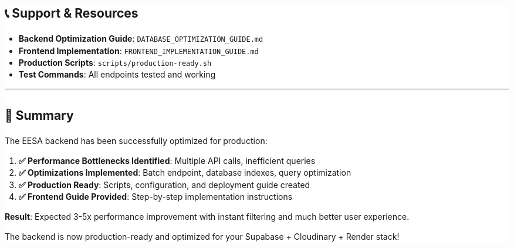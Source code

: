 ## 📞 Support & Resources

- **Backend Optimization Guide**: `DATABASE_OPTIMIZATION_GUIDE.md`
- **Frontend Implementation**: `FRONTEND_IMPLEMENTATION_GUIDE.md`
- **Production Scripts**: `scripts/production-ready.sh`
- **Test Commands**: All endpoints tested and working

---

## 🎉 Summary

The EESA backend has been successfully optimized for production:

1. **✅ Performance Bottlenecks Identified**: Multiple API calls, inefficient queries
2. **✅ Optimizations Implemented**: Batch endpoint, database indexes, query optimization
3. **✅ Production Ready**: Scripts, configuration, and deployment guide created
4. **✅ Frontend Guide Provided**: Step-by-step implementation instructions

**Result**: Expected 3-5x performance improvement with instant filtering and much better user experience.

The backend is now production-ready and optimized for your Supabase + Cloudinary + Render stack!
